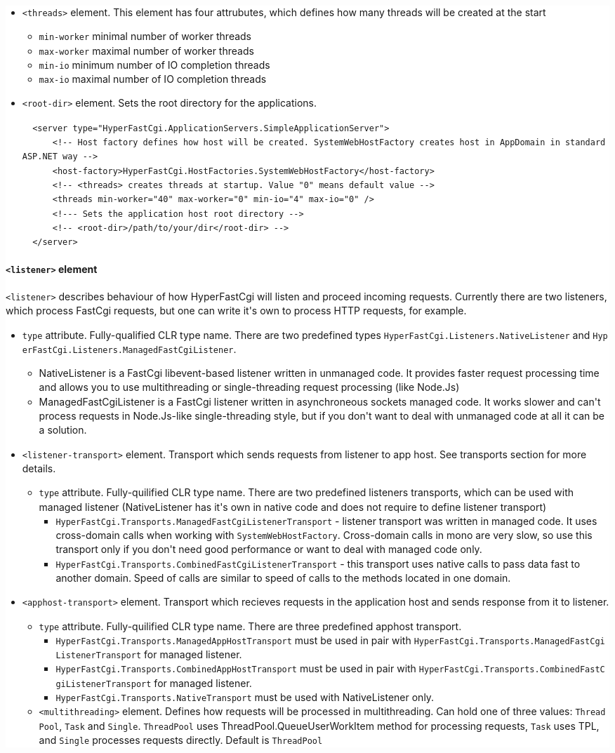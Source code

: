 * `<threads>` element. This element has four attrubutes, which defines how many threads will be created at the start
	* `min-worker` minimal number of worker threads
	* `max-worker` maximal number of worker threads
	* `min-io` minimum number of IO completion threads
	* `max-io` maximal number of IO completion threads

* `<root-dir>` element. Sets the root directory for the applications.

        <server type="HyperFastCgi.ApplicationServers.SimpleApplicationServer">
            <!-- Host factory defines how host will be created. SystemWebHostFactory creates host in AppDomain in standard ASP.NET way -->
            <host-factory>HyperFastCgi.HostFactories.SystemWebHostFactory</host-factory>
            <!-- <threads> creates threads at startup. Value "0" means default value --> 
            <threads min-worker="40" max-worker="0" min-io="4" max-io="0" />
            <!--- Sets the application host root directory -->
            <!-- <root-dir>/path/to/your/dir</root-dir> -->
        </server>

#### `<listener>` element

`<listener>` describes behaviour of how HyperFastCgi will listen and proceed incoming requests. Currently there are two listeners, which process FastCgi requests, but one can write it's own to process HTTP requests, for example. 

* `type` attribute. Fully-qualified CLR type name. There are two predefined types `HyperFastCgi.Listeners.NativeListener` and `HyperFastCgi.Listeners.ManagedFastCgiListener`.
	* NativeListener is a FastCgi libevent-based listener written in unmanaged code. It provides faster request processing time and allows you to use multithreading or single-threading request processing (like Node.Js)
	* ManagedFastCgiListener is a FastCgi listener written in asynchroneous sockets managed code. It works slower and can't process requests in Node.Js-like single-threading style, but if you don't want to deal with unmanaged code at all it can be a solution.

* `<listener-transport>` element. Transport which sends requests from listener to app host. See transports section for more details.
	* `type` attribute. Fully-quilified CLR type name. There are two predefined listeners transports, which can be used with managed listener (NativeListener has it's own in native code and does not require to define listener transport)     	         	 
	   * `HyperFastCgi.Transports.ManagedFastCgiListenerTransport` - listener transport was written in managed code. It uses cross-domain calls when working with `SystemWebHostFactory`. Cross-domain calls in mono are very slow, so use this transport only if you don't need good performance or want to deal with managed code only. 
	   * `HyperFastCgi.Transports.CombinedFastCgiListenerTransport` - this transport uses native calls to pass data fast to another domain. Speed of calls are similar to speed of calls to the methods located in one domain.

* `<apphost-transport>` element. Transport which recieves requests in the application host and sends response from it to listener. 
	* `type` attribute. Fully-quilified CLR type name. There are three predefined apphost transport.
		* `HyperFastCgi.Transports.ManagedAppHostTransport` must be used in pair with `HyperFastCgi.Transports.ManagedFastCgiListenerTransport` for managed listener.
		* `HyperFastCgi.Transports.CombinedAppHostTransport` must be used in pair with `HyperFastCgi.Transports.CombinedFastCgiListenerTransport` for managed listener.
		* `HyperFastCgi.Transports.NativeTransport` must be used with NativeListener only.
	* `<multithreading>` element. Defines how requests will be processed in multithreading. Can hold one of three values: `ThreadPool`, `Task` and `Single`. `ThreadPool` uses ThreadPool.QueueUserWorkItem method for processing requests, `Task` uses TPL, and `Single` processes requests directly. Default is `ThreadPool`
